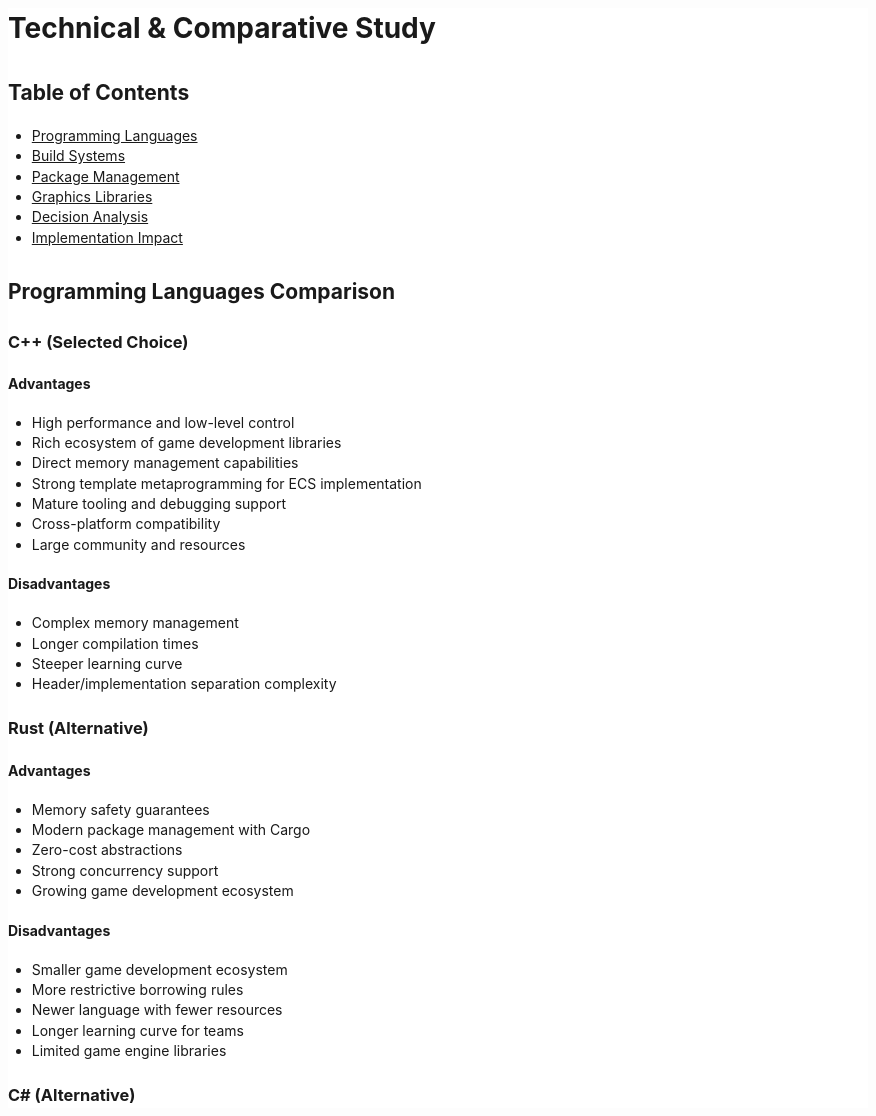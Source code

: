 # Technical & Comparative Study

## Table of Contents

- [Programming Languages](#programming-languages-comparison)
- [Build Systems](#build-system-analysis)
- [Package Management](#package-management)
- [Graphics Libraries](#graphics-libraries)
- [Decision Analysis](#decision-analysis)
- [Implementation Impact](#implementation-impact)

## Programming Languages Comparison

### C++ (Selected Choice)

#### Advantages

- High performance and low-level control
- Rich ecosystem of game development libraries
- Direct memory management capabilities
- Strong template metaprogramming for ECS implementation
- Mature tooling and debugging support
- Cross-platform compatibility
- Large community and resources

#### Disadvantages

- Complex memory management
- Longer compilation times
- Steeper learning curve
- Header/implementation separation complexity

### Rust (Alternative)

#### Advantages

- Memory safety guarantees
- Modern package management with Cargo
- Zero-cost abstractions
- Strong concurrency support
- Growing game development ecosystem

#### Disadvantages

- Smaller game development ecosystem
- More restrictive borrowing rules
- Newer language with fewer resources
- Longer learning curve for teams
- Limited game engine libraries

### C# (Alternative)
